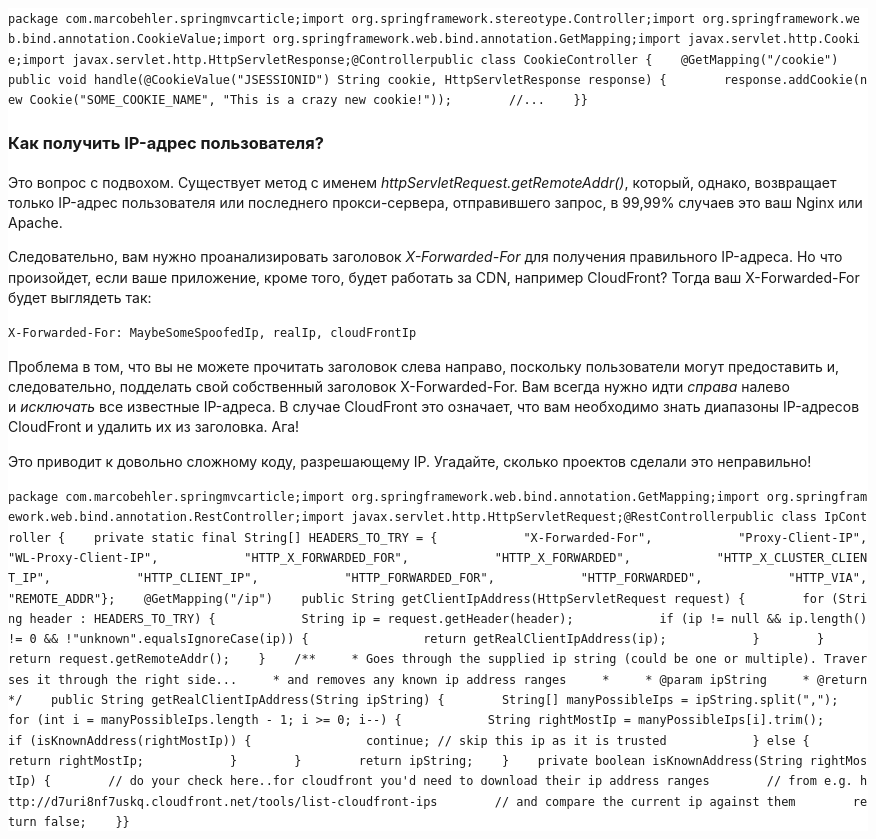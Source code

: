   

```
package com.marcobehler.springmvcarticle;import org.springframework.stereotype.Controller;import org.springframework.web.bind.annotation.CookieValue;import org.springframework.web.bind.annotation.GetMapping;import javax.servlet.http.Cookie;import javax.servlet.http.HttpServletResponse;@Controllerpublic class CookieController {    @GetMapping("/cookie")    public void handle(@CookieValue("JSESSIONID") String cookie, HttpServletResponse response) {        response.addCookie(new Cookie("SOME_COOKIE_NAME", "This is a crazy new cookie!"));        //...    }}
```

  

### Как получить IP-адрес пользователя?

  

Это вопрос с подвохом. Существует метод с именем _httpServletRequest.getRemoteAddr()_, который, однако, возвращает только IP-адрес пользователя или последнего прокси-сервера, отправившего запрос, в 99,99% случаев это ваш Nginx или Apache.

  

Следовательно, вам нужно проанализировать заголовок _X-Forwarded-For_ для получения правильного IP-адреса. Но что произойдет, если ваше приложение, кроме того, будет работать за CDN, например CloudFront? Тогда ваш X-Forwarded-For будет выглядеть так:

  

```
X-Forwarded-For: MaybeSomeSpoofedIp, realIp, cloudFrontIp
```

  

Проблема в том, что вы не можете прочитать заголовок слева направо, поскольку пользователи могут предоставить и, следовательно, подделать свой собственный заголовок X-Forwarded-For. Вам всегда нужно идти _справа_ налево и _исключать_ все известные IP-адреса. В случае CloudFront это означает, что вам необходимо знать диапазоны IP-адресов CloudFront и удалить их из заголовка. Ага!

  

Это приводит к довольно сложному коду, разрешающему IP. Угадайте, сколько проектов сделали это неправильно!

  

```
package com.marcobehler.springmvcarticle;import org.springframework.web.bind.annotation.GetMapping;import org.springframework.web.bind.annotation.RestController;import javax.servlet.http.HttpServletRequest;@RestControllerpublic class IpController {    private static final String[] HEADERS_TO_TRY = {            "X-Forwarded-For",            "Proxy-Client-IP",            "WL-Proxy-Client-IP",            "HTTP_X_FORWARDED_FOR",            "HTTP_X_FORWARDED",            "HTTP_X_CLUSTER_CLIENT_IP",            "HTTP_CLIENT_IP",            "HTTP_FORWARDED_FOR",            "HTTP_FORWARDED",            "HTTP_VIA",            "REMOTE_ADDR"};    @GetMapping("/ip")    public String getClientIpAddress(HttpServletRequest request) {        for (String header : HEADERS_TO_TRY) {            String ip = request.getHeader(header);            if (ip != null && ip.length() != 0 && !"unknown".equalsIgnoreCase(ip)) {                return getRealClientIpAddress(ip);            }        }        return request.getRemoteAddr();    }    /**     * Goes through the supplied ip string (could be one or multiple). Traverses it through the right side...     * and removes any known ip address ranges     *     * @param ipString     * @return     */    public String getRealClientIpAddress(String ipString) {        String[] manyPossibleIps = ipString.split(",");        for (int i = manyPossibleIps.length - 1; i >= 0; i--) {            String rightMostIp = manyPossibleIps[i].trim();            if (isKnownAddress(rightMostIp)) {                continue; // skip this ip as it is trusted            } else {                return rightMostIp;            }        }        return ipString;    }    private boolean isKnownAddress(String rightMostIp) {        // do your check here..for cloudfront you'd need to download their ip address ranges        // from e.g. http://d7uri8nf7uskq.cloudfront.net/tools/list-cloudfront-ips        // and compare the current ip against them        return false;    }}
```
